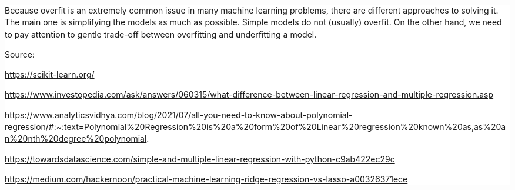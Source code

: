 Because overfit is an extremely common issue in many machine learning problems, there are different approaches to solving it. The main one is simplifying the models as much as possible. Simple models do not (usually) overfit. On the other hand, we need to pay attention to gentle trade-off between overfitting and underfitting a model.

Source:

https://scikit-learn.org/

https://www.investopedia.com/ask/answers/060315/what-difference-between-linear-regression-and-multiple-regression.asp

https://www.analyticsvidhya.com/blog/2021/07/all-you-need-to-know-about-polynomial-regression/#:~:text=Polynomial%20Regression%20is%20a%20form%20of%20Linear%20regression%20known%20as,as%20an%20nth%20degree%20polynomial.

https://towardsdatascience.com/simple-and-multiple-linear-regression-with-python-c9ab422ec29c

https://medium.com/hackernoon/practical-machine-learning-ridge-regression-vs-lasso-a00326371ece


